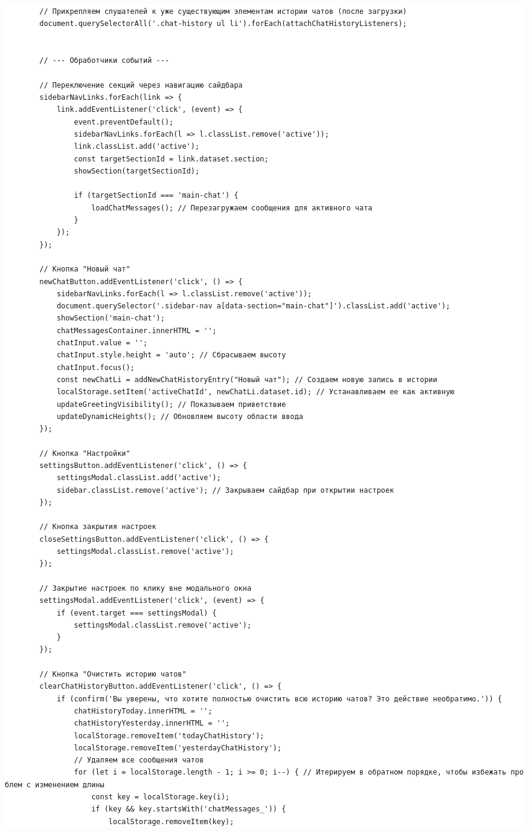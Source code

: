             // Прикрепляем слушателей к уже существующим элементам истории чатов (после загрузки)
            document.querySelectorAll('.chat-history ul li').forEach(attachChatHistoryListeners);


            // --- Обработчики событий ---

            // Переключение секций через навигацию сайдбара
            sidebarNavLinks.forEach(link => {
                link.addEventListener('click', (event) => {
                    event.preventDefault();
                    sidebarNavLinks.forEach(l => l.classList.remove('active'));
                    link.classList.add('active');
                    const targetSectionId = link.dataset.section;
                    showSection(targetSectionId);

                    if (targetSectionId === 'main-chat') {
                        loadChatMessages(); // Перезагружаем сообщения для активного чата
                    }
                });
            });

            // Кнопка "Новый чат"
            newChatButton.addEventListener('click', () => {
                sidebarNavLinks.forEach(l => l.classList.remove('active'));
                document.querySelector('.sidebar-nav a[data-section="main-chat"]').classList.add('active');
                showSection('main-chat');
                chatMessagesContainer.innerHTML = '';
                chatInput.value = '';
                chatInput.style.height = 'auto'; // Сбрасываем высоту
                chatInput.focus();
                const newChatLi = addNewChatHistoryEntry("Новый чат"); // Создаем новую запись в истории
                localStorage.setItem('activeChatId', newChatLi.dataset.id); // Устанавливаем ее как активную
                updateGreetingVisibility(); // Показываем приветствие
                updateDynamicHeights(); // Обновляем высоту области ввода
            });

            // Кнопка "Настройки"
            settingsButton.addEventListener('click', () => {
                settingsModal.classList.add('active');
                sidebar.classList.remove('active'); // Закрываем сайдбар при открытии настроек
            });

            // Кнопка закрытия настроек
            closeSettingsButton.addEventListener('click', () => {
                settingsModal.classList.remove('active');
            });

            // Закрытие настроек по клику вне модального окна
            settingsModal.addEventListener('click', (event) => {
                if (event.target === settingsModal) {
                    settingsModal.classList.remove('active');
                }
            });

            // Кнопка "Очистить историю чатов"
            clearChatHistoryButton.addEventListener('click', () => {
                if (confirm('Вы уверены, что хотите полностью очистить всю историю чатов? Это действие необратимо.')) {
                    chatHistoryToday.innerHTML = '';
                    chatHistoryYesterday.innerHTML = '';
                    localStorage.removeItem('todayChatHistory');
                    localStorage.removeItem('yesterdayChatHistory');
                    // Удаляем все сообщения чатов
                    for (let i = localStorage.length - 1; i >= 0; i--) { // Итерируем в обратном порядке, чтобы избежать проблем с изменением длины
                        const key = localStorage.key(i);
                        if (key && key.startsWith('chatMessages_')) {
                            localStorage.removeItem(key);